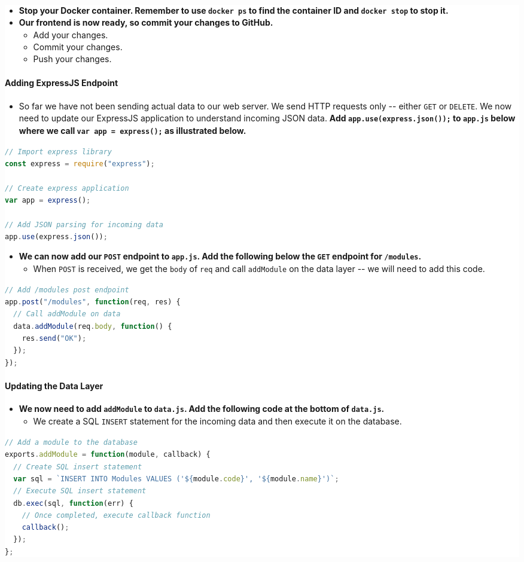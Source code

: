 - **Stop your Docker container. Remember to use `docker ps` to find the container ID and `docker stop` to stop it.**
- **Our frontend is now ready, so commit your changes to GitHub.**
  - Add your changes.
  - Commit your changes.
  - Push your changes.

#### Adding ExpressJS Endpoint

- So far we have not been sending actual data to our web server. We send HTTP requests only -- either `GET` or `DELETE`. We now need to update our ExpressJS application to understand incoming JSON data. **Add `app.use(express.json());` to `app.js` below where we call `var app = express();` as illustrated below.**

```javascript
// Import express library
const express = require("express");

// Create express application
var app = express();

// Add JSON parsing for incoming data
app.use(express.json());
```

- **We can now add our `POST` endpoint to `app.js`. Add the following below the `GET` endpoint for `/modules`.**
  - When `POST` is received, we get the `body` of `req` and call `addModule` on the data layer -- we will need to add this code.

```javascript
// Add /modules post endpoint
app.post("/modules", function(req, res) {
  // Call addModule on data
  data.addModule(req.body, function() {
    res.send("OK");
  });
});
```

#### Updating the Data Layer

- **We now need to add `addModule` to `data.js`. Add the following code at the bottom of `data.js`.**
  - We create a SQL `INSERT` statement for the incoming data and then execute it on the database.

```javascript
// Add a module to the database
exports.addModule = function(module, callback) {
  // Create SQL insert statement
  var sql = `INSERT INTO Modules VALUES ('${module.code}', '${module.name}')`;
  // Execute SQL insert statement
  db.exec(sql, function(err) {
    // Once completed, execute callback function
    callback();
  });
};
```
